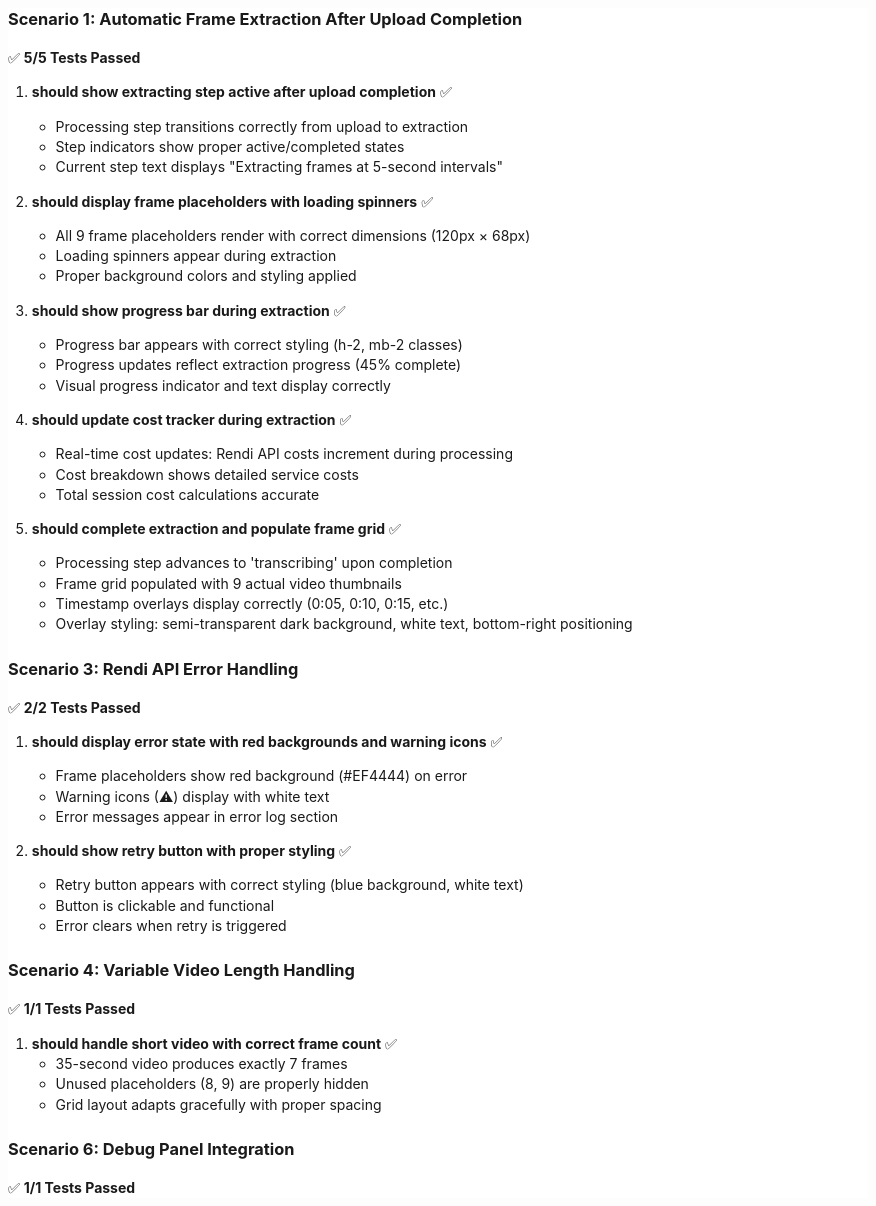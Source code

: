 ### Scenario 1: Automatic Frame Extraction After Upload Completion
✅ **5/5 Tests Passed**

1. **should show extracting step active after upload completion** ✅
   - Processing step transitions correctly from upload to extraction
   - Step indicators show proper active/completed states
   - Current step text displays "Extracting frames at 5-second intervals"

2. **should display frame placeholders with loading spinners** ✅
   - All 9 frame placeholders render with correct dimensions (120px × 68px)
   - Loading spinners appear during extraction
   - Proper background colors and styling applied

3. **should show progress bar during extraction** ✅
   - Progress bar appears with correct styling (h-2, mb-2 classes)
   - Progress updates reflect extraction progress (45% complete)
   - Visual progress indicator and text display correctly

4. **should update cost tracker during extraction** ✅
   - Real-time cost updates: Rendi API costs increment during processing
   - Cost breakdown shows detailed service costs
   - Total session cost calculations accurate

5. **should complete extraction and populate frame grid** ✅
   - Processing step advances to 'transcribing' upon completion
   - Frame grid populated with 9 actual video thumbnails
   - Timestamp overlays display correctly (0:05, 0:10, 0:15, etc.)
   - Overlay styling: semi-transparent dark background, white text, bottom-right positioning

### Scenario 3: Rendi API Error Handling
✅ **2/2 Tests Passed**

1. **should display error state with red backgrounds and warning icons** ✅
   - Frame placeholders show red background (#EF4444) on error
   - Warning icons (⚠) display with white text
   - Error messages appear in error log section

2. **should show retry button with proper styling** ✅
   - Retry button appears with correct styling (blue background, white text)
   - Button is clickable and functional
   - Error clears when retry is triggered

### Scenario 4: Variable Video Length Handling
✅ **1/1 Tests Passed**

1. **should handle short video with correct frame count** ✅
   - 35-second video produces exactly 7 frames
   - Unused placeholders (8, 9) are properly hidden
   - Grid layout adapts gracefully with proper spacing

### Scenario 6: Debug Panel Integration
✅ **1/1 Tests Passed**
